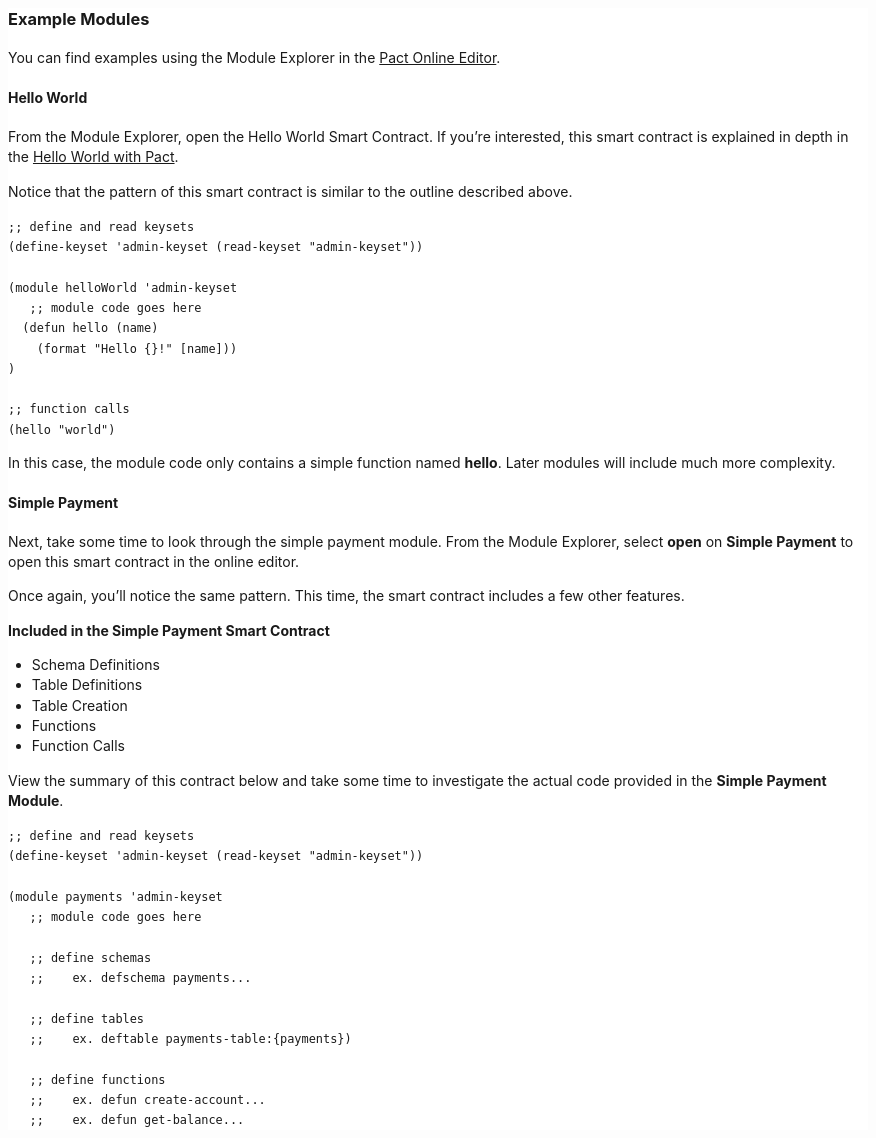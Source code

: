 ### Example Modules

You can find examples using the Module Explorer in the
[Pact Online Editor](https://pact.kadena.io/).

#### Hello World

From the Module Explorer, open the Hello World Smart Contract. If you’re
interested, this smart contract is explained in depth in the
[Hello World with Pact](/docs/pact/beginner/hello-world).

Notice that the pattern of this smart contract is similar to the outline
described above.

```pact title=" "
;; define and read keysets
(define-keyset 'admin-keyset (read-keyset "admin-keyset"))

(module helloWorld 'admin-keyset
   ;; module code goes here
  (defun hello (name)
    (format "Hello {}!" [name]))
)

;; function calls
(hello "world")

```

In this case, the module code only contains a simple function named **hello**.
Later modules will include much more complexity.

#### Simple Payment

Next, take some time to look through the simple payment module. From the Module
Explorer, select **open** on **Simple Payment** to open this smart contract in
the online editor.

Once again, you’ll notice the same pattern. This time, the smart contract
includes a few other features.

**Included in the Simple Payment Smart Contract**

- Schema Definitions
- Table Definitions
- Table Creation
- Functions
- Function Calls

View the summary of this contract below and take some time to investigate the
actual code provided in the **Simple Payment Module**.

```pact title=" "
;; define and read keysets
(define-keyset 'admin-keyset (read-keyset "admin-keyset"))

(module payments 'admin-keyset
   ;; module code goes here

   ;; define schemas
   ;;    ex. defschema payments...

   ;; define tables
   ;;    ex. deftable payments-table:{payments})

   ;; define functions
   ;;    ex. defun create-account...
   ;;    ex. defun get-balance...
```